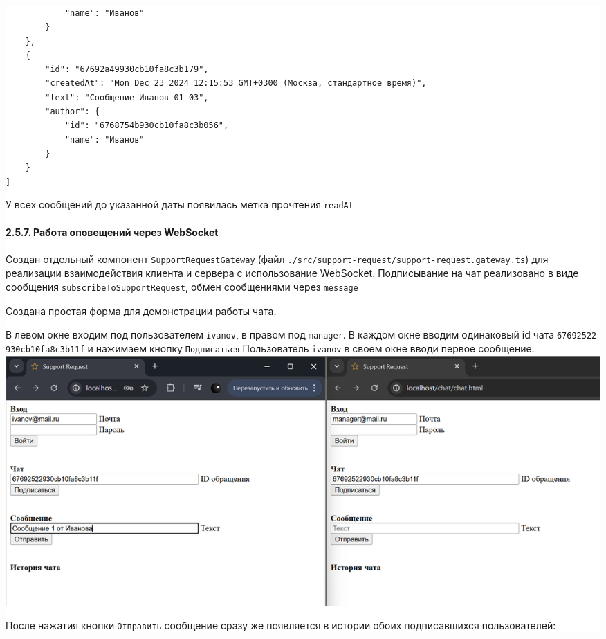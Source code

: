 ```
            "name": "Иванов"
        }
    },
    {
        "id": "67692a49930cb10fa8c3b179",
        "createdAt": "Mon Dec 23 2024 12:15:53 GMT+0300 (Москва, стандартное время)",
        "text": "Сообщение Иванов 01-03",
        "author": {
            "id": "6768754b930cb10fa8c3b056",
            "name": "Иванов"
        }
    }
]
```

У всех сообщений до указанной даты появилась метка прочтения `readAt`

#### 2.5.7. Работа оповещений через WebSocket
Создан отдельный компонент `SupportRequestGateway` (файл `./src/support-request/support-request.gateway.ts`) для реализации взаимодействия клиента и сервера с использование WebSocket. Подписывание на чат реализовано в виде сообщения `subscribeToSupportRequest`, обмен сообщениями через `message`

Создана простая форма для демонстрации работы чата. 

В левом окне входим под пользователем `ivanov`, в правом под `manager`. В каждом окне вводим одинаковый id чата `67692522930cb10fa8c3b11f` и нажимаем кнопку `Подписаться`
Пользователь `ivanov` в своем окне вводи первое сообщение:
![Вход. Сообщение 1](README/01.%20Вход.%20Подписка%20на%20чат.png)

После нажатия кнопки `Отправить` сообщение сразу же появляется в истории обоих подписавшихся пользователей: 